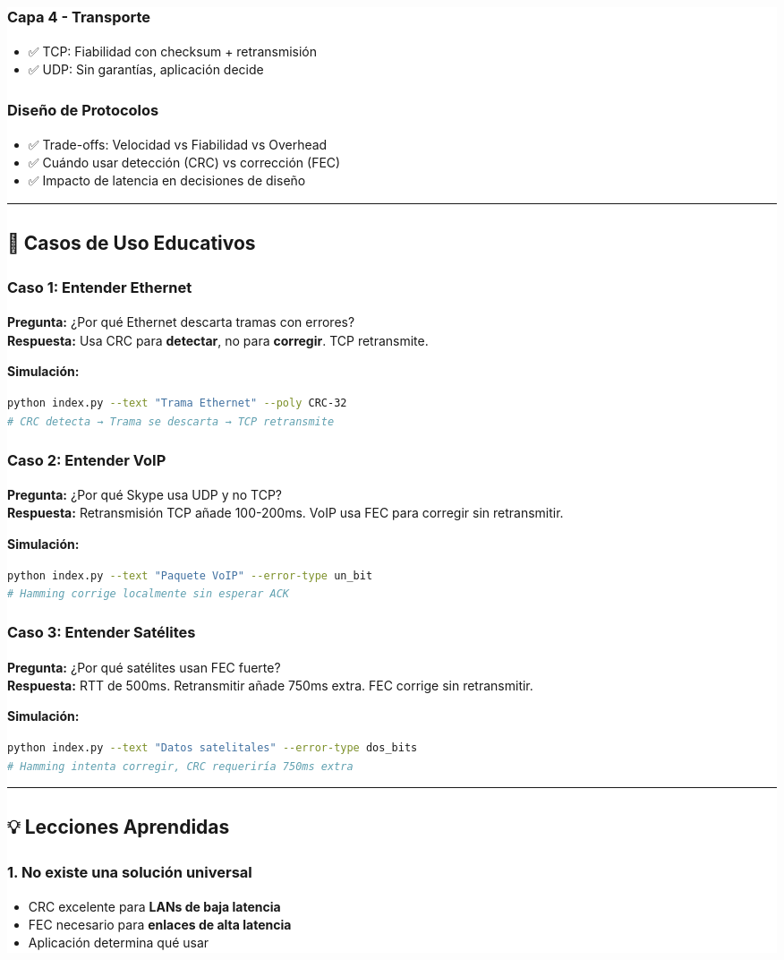 ### Capa 4 - Transporte
- ✅ TCP: Fiabilidad con checksum + retransmisión
- ✅ UDP: Sin garantías, aplicación decide

### Diseño de Protocolos
- ✅ Trade-offs: Velocidad vs Fiabilidad vs Overhead
- ✅ Cuándo usar detección (CRC) vs corrección (FEC)
- ✅ Impacto de latencia en decisiones de diseño

---

## 🚀 Casos de Uso Educativos

### Caso 1: Entender Ethernet
**Pregunta:** ¿Por qué Ethernet descarta tramas con errores?  
**Respuesta:** Usa CRC para **detectar**, no para **corregir**. TCP retransmite.

**Simulación:**
```bash
python index.py --text "Trama Ethernet" --poly CRC-32
# CRC detecta → Trama se descarta → TCP retransmite
```

### Caso 2: Entender VoIP
**Pregunta:** ¿Por qué Skype usa UDP y no TCP?  
**Respuesta:** Retransmisión TCP añade 100-200ms. VoIP usa FEC para corregir sin retransmitir.

**Simulación:**
```bash
python index.py --text "Paquete VoIP" --error-type un_bit
# Hamming corrige localmente sin esperar ACK
```

### Caso 3: Entender Satélites
**Pregunta:** ¿Por qué satélites usan FEC fuerte?  
**Respuesta:** RTT de 500ms. Retransmitir añade 750ms extra. FEC corrige sin retransmitir.

**Simulación:**
```bash
python index.py --text "Datos satelitales" --error-type dos_bits
# Hamming intenta corregir, CRC requeriría 750ms extra
```

---

## 💡 Lecciones Aprendidas

### 1. No existe una solución universal
- CRC excelente para **LANs de baja latencia**
- FEC necesario para **enlaces de alta latencia**
- Aplicación determina qué usar
